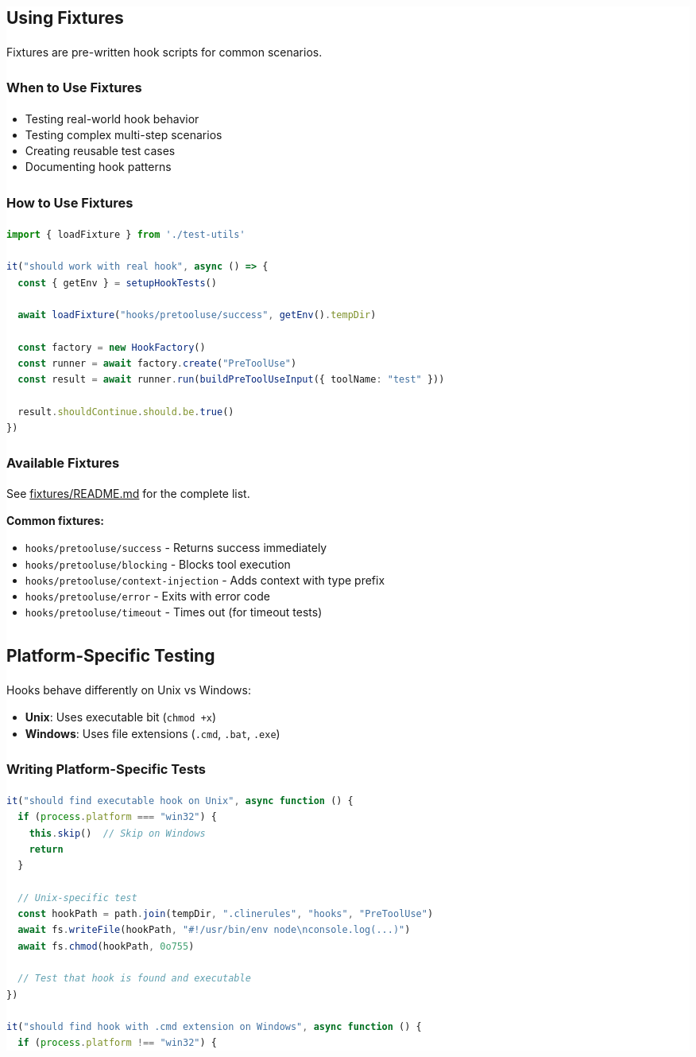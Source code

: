 ## Using Fixtures

Fixtures are pre-written hook scripts for common scenarios.

### When to Use Fixtures

- Testing real-world hook behavior
- Testing complex multi-step scenarios
- Creating reusable test cases
- Documenting hook patterns

### How to Use Fixtures

```typescript
import { loadFixture } from './test-utils'

it("should work with real hook", async () => {
  const { getEnv } = setupHookTests()
  
  await loadFixture("hooks/pretooluse/success", getEnv().tempDir)
  
  const factory = new HookFactory()
  const runner = await factory.create("PreToolUse")
  const result = await runner.run(buildPreToolUseInput({ toolName: "test" }))
  
  result.shouldContinue.should.be.true()
})
```

### Available Fixtures

See [fixtures/README.md](./fixtures/README.md) for the complete list.

**Common fixtures:**
- `hooks/pretooluse/success` - Returns success immediately
- `hooks/pretooluse/blocking` - Blocks tool execution
- `hooks/pretooluse/context-injection` - Adds context with type prefix
- `hooks/pretooluse/error` - Exits with error code
- `hooks/pretooluse/timeout` - Times out (for timeout tests)

## Platform-Specific Testing

Hooks behave differently on Unix vs Windows:
- **Unix**: Uses executable bit (`chmod +x`)
- **Windows**: Uses file extensions (`.cmd`, `.bat`, `.exe`)

### Writing Platform-Specific Tests

```typescript
it("should find executable hook on Unix", async function () {
  if (process.platform === "win32") {
    this.skip()  // Skip on Windows
    return
  }
  
  // Unix-specific test
  const hookPath = path.join(tempDir, ".clinerules", "hooks", "PreToolUse")
  await fs.writeFile(hookPath, "#!/usr/bin/env node\nconsole.log(...)")
  await fs.chmod(hookPath, 0o755)
  
  // Test that hook is found and executable
})

it("should find hook with .cmd extension on Windows", async function () {
  if (process.platform !== "win32") {
```
